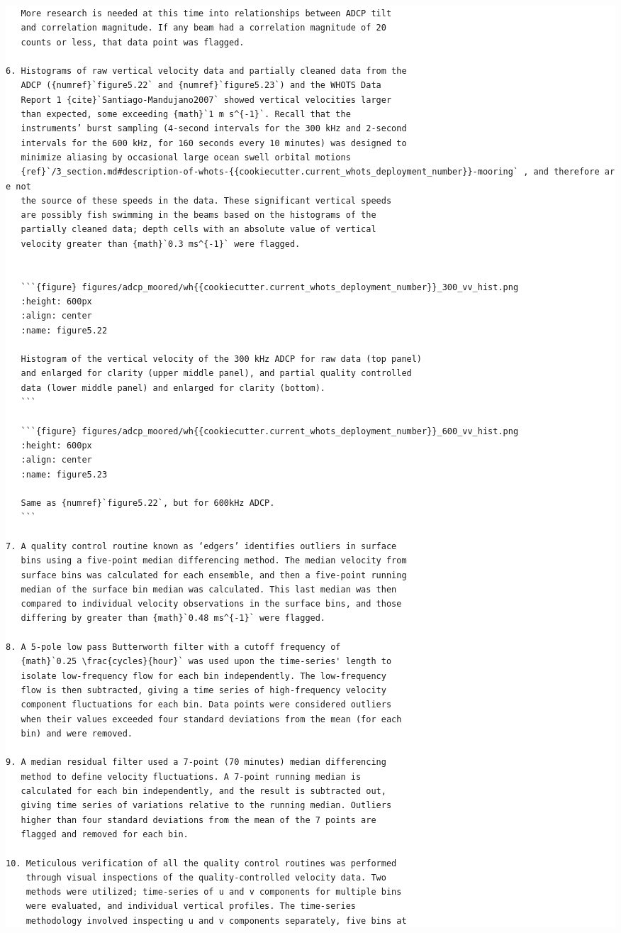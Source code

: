 `````{admonition} PLEASE CHECK THE FOLLOWING TEXT! UPDATE TABLES, NEW CITATIONS and VALUES ... AS WELL!!
   More research is needed at this time into relationships between ADCP tilt
   and correlation magnitude. If any beam had a correlation magnitude of 20
   counts or less, that data point was flagged.

6. Histograms of raw vertical velocity data and partially cleaned data from the
   ADCP ({numref}`figure5.22` and {numref}`figure5.23`) and the WHOTS Data
   Report 1 {cite}`Santiago-Mandujano2007` showed vertical velocities larger
   than expected, some exceeding {math}`1 m s^{-1}`. Recall that the
   instruments’ burst sampling (4-second intervals for the 300 kHz and 2-second
   intervals for the 600 kHz, for 160 seconds every 10 minutes) was designed to
   minimize aliasing by occasional large ocean swell orbital motions
   {ref}`/3_section.md#description-of-whots-{{cookiecutter.current_whots_deployment_number}}-mooring` , and therefore are not
   the source of these speeds in the data. These significant vertical speeds
   are possibly fish swimming in the beams based on the histograms of the
   partially cleaned data; depth cells with an absolute value of vertical
   velocity greater than {math}`0.3 ms^{-1}` were flagged.


   ```{figure} figures/adcp_moored/wh{{cookiecutter.current_whots_deployment_number}}_300_vv_hist.png
   :height: 600px
   :align: center
   :name: figure5.22

   Histogram of the vertical velocity of the 300 kHz ADCP for raw data (top panel)
   and enlarged for clarity (upper middle panel), and partial quality controlled
   data (lower middle panel) and enlarged for clarity (bottom).
   ```

   ```{figure} figures/adcp_moored/wh{{cookiecutter.current_whots_deployment_number}}_600_vv_hist.png
   :height: 600px
   :align: center
   :name: figure5.23

   Same as {numref}`figure5.22`, but for 600kHz ADCP.
   ```

7. A quality control routine known as ‘edgers’ identifies outliers in surface
   bins using a five-point median differencing method. The median velocity from
   surface bins was calculated for each ensemble, and then a five-point running
   median of the surface bin median was calculated. This last median was then
   compared to individual velocity observations in the surface bins, and those
   differing by greater than {math}`0.48 ms^{-1}` were flagged.

8. A 5-pole low pass Butterworth filter with a cutoff frequency of
   {math}`0.25 \frac{cycles}{hour}` was used upon the time-series' length to
   isolate low-frequency flow for each bin independently. The low-frequency
   flow is then subtracted, giving a time series of high-frequency velocity
   component fluctuations for each bin. Data points were considered outliers
   when their values exceeded four standard deviations from the mean (for each
   bin) and were removed.

9. A median residual filter used a 7-point (70 minutes) median differencing
   method to define velocity fluctuations. A 7-point running median is
   calculated for each bin independently, and the result is subtracted out,
   giving time series of variations relative to the running median. Outliers
   higher than four standard deviations from the mean of the 7 points are
   flagged and removed for each bin.

10. Meticulous verification of all the quality control routines was performed
    through visual inspections of the quality-controlled velocity data. Two
    methods were utilized; time-series of u and v components for multiple bins
    were evaluated, and individual vertical profiles. The time-series
    methodology involved inspecting u and v components separately, five bins at
`````